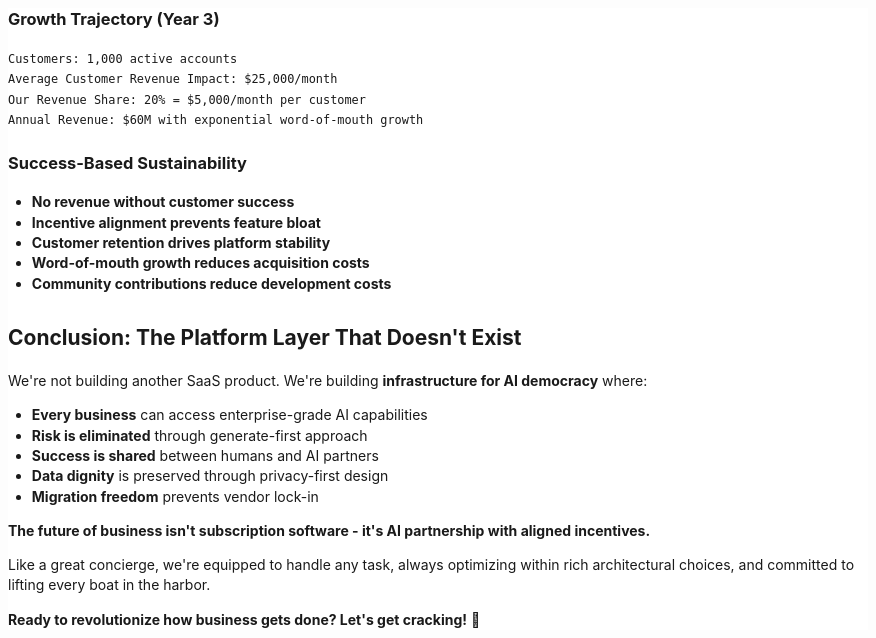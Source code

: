 ### Growth Trajectory (Year 3)
```
Customers: 1,000 active accounts
Average Customer Revenue Impact: $25,000/month
Our Revenue Share: 20% = $5,000/month per customer  
Annual Revenue: $60M with exponential word-of-mouth growth
```

### Success-Based Sustainability
- **No revenue without customer success**
- **Incentive alignment prevents feature bloat**
- **Customer retention drives platform stability**
- **Word-of-mouth growth reduces acquisition costs**
- **Community contributions reduce development costs**

## Conclusion: The Platform Layer That Doesn't Exist

We're not building another SaaS product. We're building **infrastructure for AI democracy** where:

- **Every business** can access enterprise-grade AI capabilities
- **Risk is eliminated** through generate-first approach
- **Success is shared** between humans and AI partners  
- **Data dignity** is preserved through privacy-first design
- **Migration freedom** prevents vendor lock-in

**The future of business isn't subscription software - it's AI partnership with aligned incentives.**

Like a great concierge, we're equipped to handle any task, always optimizing within rich architectural choices, and committed to lifting every boat in the harbor.

**Ready to revolutionize how business gets done? Let's get cracking!** 🚀 